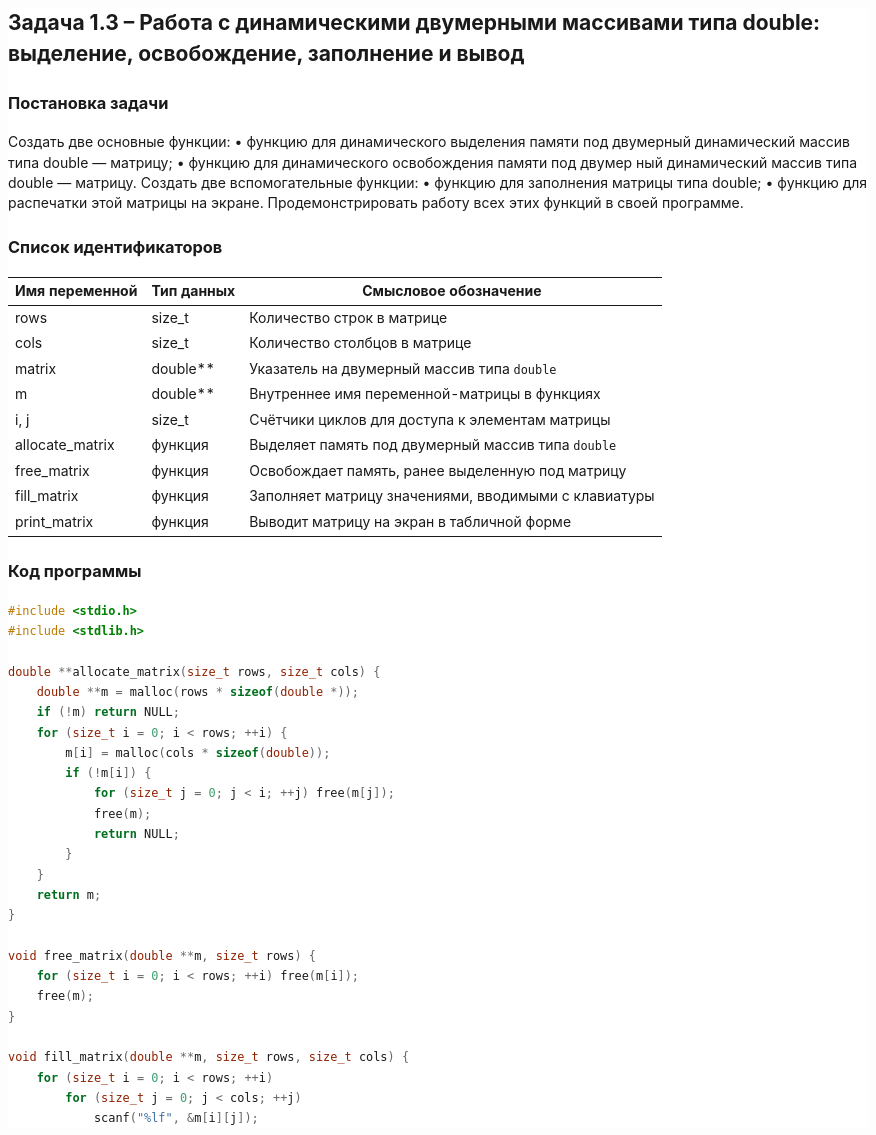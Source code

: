 ## Задача 1.3 – Работа с динамическими двумерными массивами типа double: выделение, освобождение, заполнение и вывод

### Постановка задачи 
Создать две основные функции:
 • функцию для динамического выделения памяти под двумерный
 динамический массив типа double — матрицу;
 • функцию для динамического освобождения памяти под двумер
ный динамический массив типа double — матрицу.
 Создать две вспомогательные функции:
 • функцию для заполнения матрицы типа double;
 • функцию для распечатки этой матрицы на экране.
 Продемонстрировать работу всех этих функций в своей программе.

### Список идентификаторов

| Имя переменной | Тип данных        | Смысловое обозначение                                                   |
|----------------|-------------------|--------------------------------------------------------------------------|
| rows           | size_t            | Количество строк в матрице                                              |
| cols           | size_t            | Количество столбцов в матрице                                           |
| matrix         | double**          | Указатель на двумерный массив типа `double`                             |
| m              | double**          | Внутреннее имя переменной-матрицы в функциях                            |
| i, j           | size_t            | Счётчики циклов для доступа к элементам матрицы                         |
| allocate_matrix| функция           | Выделяет память под двумерный массив типа `double`                      |
| free_matrix    | функция           | Освобождает память, ранее выделенную под матрицу                        |
| fill_matrix    | функция           | Заполняет матрицу значениями, вводимыми с клавиатуры                    |
| print_matrix   | функция           | Выводит матрицу на экран в табличной форме                              |


### Код программы
```c
#include <stdio.h>
#include <stdlib.h>

double **allocate_matrix(size_t rows, size_t cols) {
    double **m = malloc(rows * sizeof(double *));
    if (!m) return NULL;
    for (size_t i = 0; i < rows; ++i) {
        m[i] = malloc(cols * sizeof(double));
        if (!m[i]) {
            for (size_t j = 0; j < i; ++j) free(m[j]);
            free(m);
            return NULL;
        }
    }
    return m;
}

void free_matrix(double **m, size_t rows) {
    for (size_t i = 0; i < rows; ++i) free(m[i]);
    free(m);
}

void fill_matrix(double **m, size_t rows, size_t cols) {
    for (size_t i = 0; i < rows; ++i)
        for (size_t j = 0; j < cols; ++j)
            scanf("%lf", &m[i][j]);
```